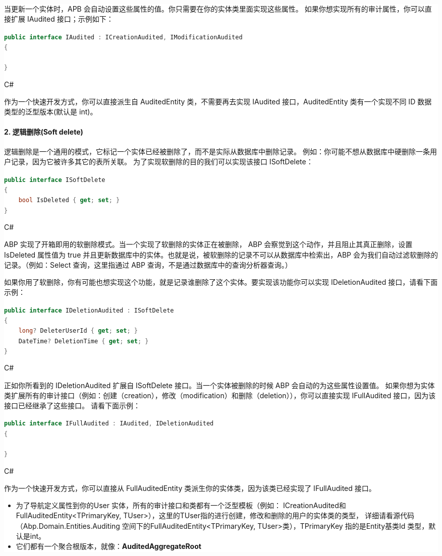当更新一个实体时，APB 会自动设置这些属性的值。你只需要在你的实体类里面实现这些属性。 如果你想实现所有的审计属性，你可以直接扩展 IAudited 接口；示例如下：

```csharp
public interface IAudited : ICreationAudited, IModificationAudited 
{ 
         
} 
```

C#

作为一个快速开发方式，你可以直接派生自 AuditedEntity 类，不需要再去实现 IAudited 接口，AuditedEntity 类有一个实现不同 ID 数据类型的泛型版本(默认是 int)。

#### 2. 逻辑删除(Soft delete)

逻辑删除是一个通用的模式，它标记一个实体已经被删除了，而不是实际从数据库中删除记录。 例如：你可能不想从数据库中硬删除一条用户记录，因为它被许多其它的表所关联。 为了实现软删除的目的我们可以实现该接口 ISoftDelete：

```csharp
public interface ISoftDelete
{     
	bool IsDeleted { get; set; } 
} 
```

C#

ABP 实现了开箱即用的软删除模式。当一个实现了软删除的实体正在被删除， ABP 会察觉到这个动作，并且阻止其真正删除，设置 IsDeleted 属性值为 true 并且更新数据库中的实体。也就是说，被软删除的记录不可以从数据库中检索出，ABP 会为我们自动过滤软删除的记录。（例如：Select 查询，这里指通过 ABP 查询，不是通过数据库中的查询分析器查询。）

如果你用了软删除，你有可能也想实现这个功能，就是记录谁删除了这个实体。要实现该功能你可以实现 IDeletionAudited 接口，请看下面示例：

```csharp
public interface IDeletionAudited : ISoftDelete 
{     
	long? DeleterUserId { get; set; } 
    DateTime? DeletionTime { get; set; } 
} 
```

C#

正如你所看到的 IDeletionAudited 扩展自 ISoftDelete 接口。当一个实体被删除的时候 ABP 会自动的为这些属性设置值。 如果你想为实体类扩展所有的审计接口（例如：创建（creation），修改（modification）和删除（deletion）），你可以直接实现 IFullAudited 接口，因为该接口已经继承了这些接口。 请看下面示例：

```csharp
public interface IFullAudited : IAudited, IDeletionAudited 
{ 
         
} 
```

C#

作为一个快速开发方式，你可以直接从 FullAuditedEntity 类派生你的实体类，因为该类已经实现了 IFullAudited 接口。

- 为了导航定义属性到你的User 实体，所有的审计接口和类都有一个泛型模板（例如： ICreationAudited<TUser>和FullAuditedEntity<TPrimaryKey, TUser>），这里的TUser指的进行创建，修改和删除的用户的实体类的类型， 详细请看源代码（Abp.Domain.Entities.Auditing 空间下的FullAuditedEntity<TPrimaryKey, TUser>类），TPrimaryKey 指的是Entity基类Id 类型，默认是int。
- 它们都有一个聚合根版本，就像：**AuditedAggregateRoot**
